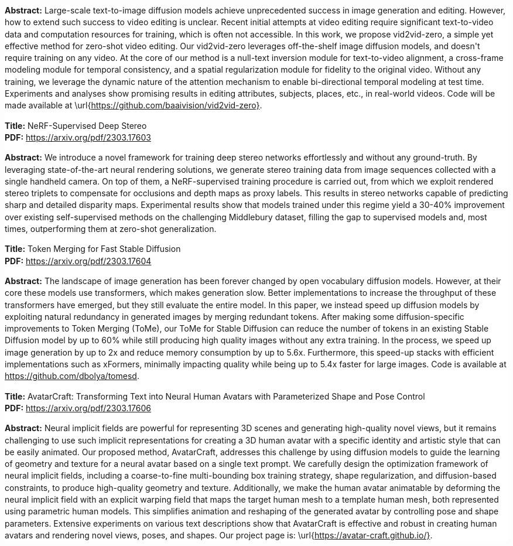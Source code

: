 **Abstract:** Large-scale text-to-image diffusion models achieve unprecedented success in image generation and editing. However, how to extend such success to video editing is unclear. Recent initial attempts at video editing require significant text-to-video data and computation resources for training, which is often not accessible. In this work, we propose vid2vid-zero, a simple yet effective method for zero-shot video editing. Our vid2vid-zero leverages off-the-shelf image diffusion models, and doesn't require training on any video. At the core of our method is a null-text inversion module for text-to-video alignment, a cross-frame modeling module for temporal consistency, and a spatial regularization module for fidelity to the original video. Without any training, we leverage the dynamic nature of the attention mechanism to enable bi-directional temporal modeling at test time. Experiments and analyses show promising results in editing attributes, subjects, places, etc., in real-world videos. Code will be made available at \url{https://github.com/baaivision/vid2vid-zero}. 

**Title:** NeRF-Supervised Deep Stereo  
**PDF:** https://arxiv.org/pdf/2303.17603

**Abstract:** We introduce a novel framework for training deep stereo networks effortlessly and without any ground-truth. By leveraging state-of-the-art neural rendering solutions, we generate stereo training data from image sequences collected with a single handheld camera. On top of them, a NeRF-supervised training procedure is carried out, from which we exploit rendered stereo triplets to compensate for occlusions and depth maps as proxy labels. This results in stereo networks capable of predicting sharp and detailed disparity maps. Experimental results show that models trained under this regime yield a 30-40% improvement over existing self-supervised methods on the challenging Middlebury dataset, filling the gap to supervised models and, most times, outperforming them at zero-shot generalization. 

**Title:** Token Merging for Fast Stable Diffusion  
**PDF:** https://arxiv.org/pdf/2303.17604

**Abstract:** The landscape of image generation has been forever changed by open vocabulary diffusion models. However, at their core these models use transformers, which makes generation slow. Better implementations to increase the throughput of these transformers have emerged, but they still evaluate the entire model. In this paper, we instead speed up diffusion models by exploiting natural redundancy in generated images by merging redundant tokens. After making some diffusion-specific improvements to Token Merging (ToMe), our ToMe for Stable Diffusion can reduce the number of tokens in an existing Stable Diffusion model by up to 60% while still producing high quality images without any extra training. In the process, we speed up image generation by up to 2x and reduce memory consumption by up to 5.6x. Furthermore, this speed-up stacks with efficient implementations such as xFormers, minimally impacting quality while being up to 5.4x faster for large images. Code is available at https://github.com/dbolya/tomesd. 

**Title:** AvatarCraft: Transforming Text into Neural Human Avatars with  Parameterized Shape and Pose Control  
**PDF:** https://arxiv.org/pdf/2303.17606

**Abstract:** Neural implicit fields are powerful for representing 3D scenes and generating high-quality novel views, but it remains challenging to use such implicit representations for creating a 3D human avatar with a specific identity and artistic style that can be easily animated. Our proposed method, AvatarCraft, addresses this challenge by using diffusion models to guide the learning of geometry and texture for a neural avatar based on a single text prompt. We carefully design the optimization framework of neural implicit fields, including a coarse-to-fine multi-bounding box training strategy, shape regularization, and diffusion-based constraints, to produce high-quality geometry and texture. Additionally, we make the human avatar animatable by deforming the neural implicit field with an explicit warping field that maps the target human mesh to a template human mesh, both represented using parametric human models. This simplifies animation and reshaping of the generated avatar by controlling pose and shape parameters. Extensive experiments on various text descriptions show that AvatarCraft is effective and robust in creating human avatars and rendering novel views, poses, and shapes. Our project page is: \url{https://avatar-craft.github.io/}. 
